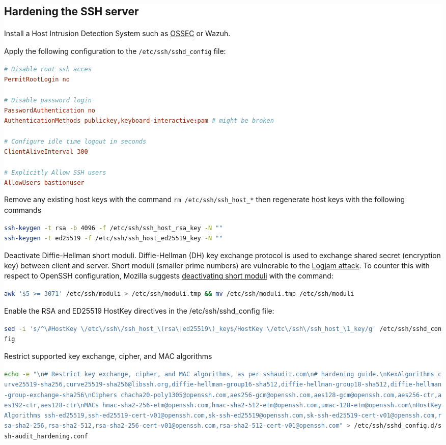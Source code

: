 ## Hardening the SSH server

Install a Host Intrusion Detection System such as [OSSEC](server-hardening.md#install--configure-ossec-hids) or Wazuh.

Apply the following configuration to the ```/etc/ssh/sshd_config``` file:

```conf
# Disable root ssh acces
PermitRootLogin no

# Disable password login
PasswordAuthentication no
AuthenticationMethods publickey,keyboard-interactive:pam # might be broken

# Configure idle time logout in seconds
ClientAliveInterval 300

# Explicitly Allow SSH users
AllowUsers bastionuser
```

Remove any existing host keys with the command ```rm /etc/ssh/ssh_host_*``` then regenerate host keys with the following commands

```bash
ssh-keygen -t rsa -b 4096 -f /etc/ssh/ssh_host_rsa_key -N ""
ssh-keygen -t ed25519 -f /etc/ssh/ssh_host_ed25519_key -N ""
```

Deactivate Diffie-Hellman short moduli. Diffie-Hellman (DH) key exchange protocol is used to exchange shared secret (encryption key) between client and server. Short moduli (smaller prime numbers) are vulnerable to the [Logjam attack](https://weakdh.org/). To counter this with respect to OpenSSH configuration, Mozilla suggests [deactivating short moduli](https://infosec.mozilla.org/guidelines/openssh) with the command:

```bash
awk '$5 >= 3071' /etc/ssh/moduli > /etc/ssh/moduli.tmp && mv /etc/ssh/moduli.tmp /etc/ssh/moduli
```

Enable the RSA and ED25519 HostKey directives in the /etc/ssh/sshd_config file:

```bash
sed -i 's/^\#HostKey \/etc\/ssh\/ssh_host_\(rsa\|ed25519\)_key$/HostKey \/etc\/ssh\/ssh_host_\1_key/g' /etc/ssh/sshd_config
```

Restrict supported key exchange, cipher, and MAC algorithms

```bash
echo -e "\n# Restrict key exchange, cipher, and MAC algorithms, as per sshaudit.com\n# hardening guide.\nKexAlgorithms curve25519-sha256,curve25519-sha256@libssh.org,diffie-hellman-group16-sha512,diffie-hellman-group18-sha512,diffie-hellman-group-exchange-sha256\nCiphers chacha20-poly1305@openssh.com,aes256-gcm@openssh.com,aes128-gcm@openssh.com,aes256-ctr,aes192-ctr,aes128-ctr\nMACs hmac-sha2-256-etm@openssh.com,hmac-sha2-512-etm@openssh.com,umac-128-etm@openssh.com\nHostKeyAlgorithms ssh-ed25519,ssh-ed25519-cert-v01@openssh.com,sk-ssh-ed25519@openssh.com,sk-ssh-ed25519-cert-v01@openssh.com,rsa-sha2-256,rsa-sha2-512,rsa-sha2-256-cert-v01@openssh.com,rsa-sha2-512-cert-v01@openssh.com" > /etc/ssh/sshd_config.d/ssh-audit_hardening.conf
```
